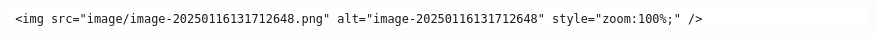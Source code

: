      <img src="image/image-20250116131712648.png" alt="image-20250116131712648" style="zoom:100%;" />
 </div>



 <div>
